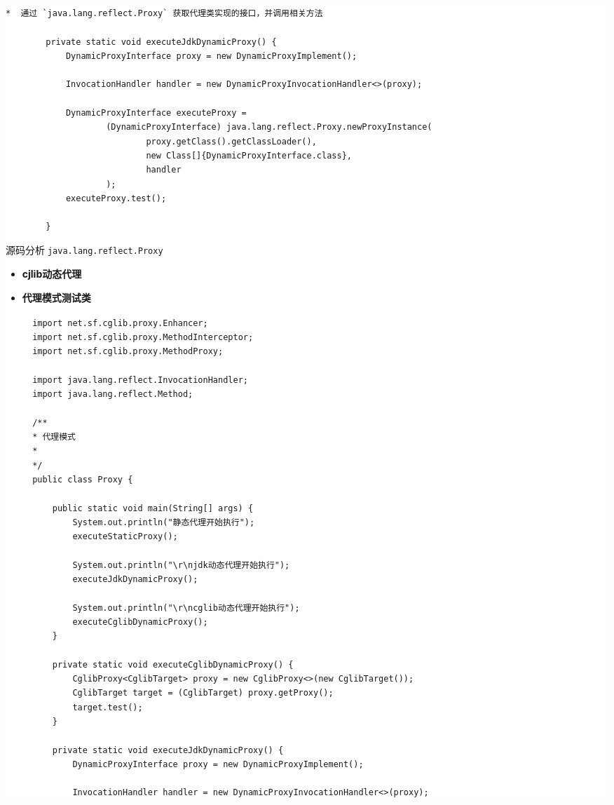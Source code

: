 
    *  通过 `java.lang.reflect.Proxy` 获取代理类实现的接口，并调用相关方法

            private static void executeJdkDynamicProxy() {
                DynamicProxyInterface proxy = new DynamicProxyImplement();

                InvocationHandler handler = new DynamicProxyInvocationHandler<>(proxy);

                DynamicProxyInterface executeProxy =
                        (DynamicProxyInterface) java.lang.reflect.Proxy.newProxyInstance(
                                proxy.getClass().getClassLoader(),
                                new Class[]{DynamicProxyInterface.class},
                                handler
                        );
                executeProxy.test();

            }
源码分析  `java.lang.reflect.Proxy`

* **cjlib动态代理**

* **代理模式测试类**

        

        import net.sf.cglib.proxy.Enhancer;
        import net.sf.cglib.proxy.MethodInterceptor;
        import net.sf.cglib.proxy.MethodProxy;

        import java.lang.reflect.InvocationHandler;
        import java.lang.reflect.Method;

        /**
        * 代理模式
        *
        */
        public class Proxy {

            public static void main(String[] args) {
                System.out.println("静态代理开始执行");
                executeStaticProxy();

                System.out.println("\r\njdk动态代理开始执行");
                executeJdkDynamicProxy();

                System.out.println("\r\ncglib动态代理开始执行");
                executeCglibDynamicProxy();
            }

            private static void executeCglibDynamicProxy() {
                CglibProxy<CglibTarget> proxy = new CglibProxy<>(new CglibTarget());
                CglibTarget target = (CglibTarget) proxy.getProxy();
                target.test();
            }

            private static void executeJdkDynamicProxy() {
                DynamicProxyInterface proxy = new DynamicProxyImplement();

                InvocationHandler handler = new DynamicProxyInvocationHandler<>(proxy);

